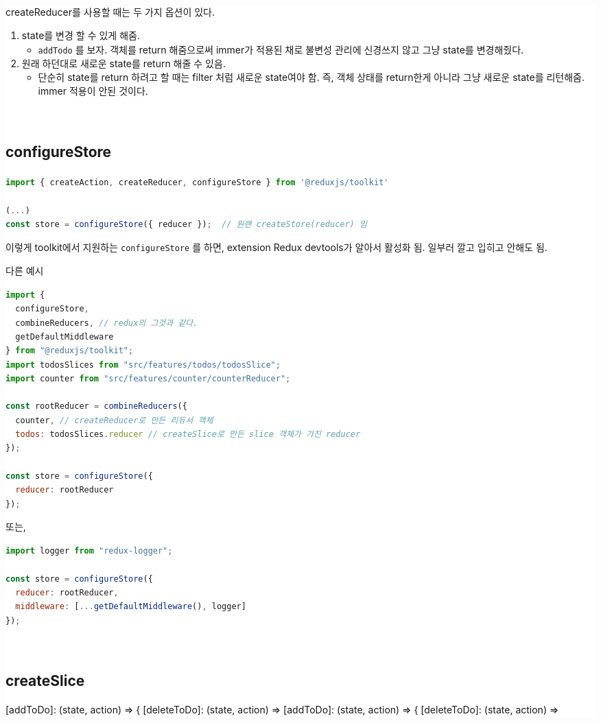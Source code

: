 createReducer를 사용할 때는 두 가지 옵션이 있다.

1. state를 변경 할 수 있게 해줌.
   - `addTodo` 를 보자. 객체를 return 해줌으로써 immer가 적용된 채로 불변성 관리에 신경쓰지 않고 그냥 state를 변경해줬다.
2. 원래 하던대로 새로운 state를 return 해줄 수 있음.
   - 단순히 state를 return 하려고 할 때는 filter 처럼 새로운 state여야 함. 즉, 객체 상태를 return한게 아니라 그냥 새로운 state를 리턴해줌. immer 적용이 안된 것이다.

<br/>

## configureStore

```jsx
import { createAction, createReducer, configureStore } from '@reduxjs/toolkit'

(...)
const store = configureStore({ reducer });  // 원랜 createStore(reducer) 임
```

이렇게 toolkit에서 지원하는 `configureStore` 를 하면, extension Redux devtools가 알아서 활성화 됨. 일부러 깔고 입히고 안해도 됨.

다른 예시

```js
import {
  configureStore,
  combineReducers, // redux의 그것과 같다.
  getDefaultMiddleware
} from "@reduxjs/toolkit";
import todosSlices from "src/features/todos/todosSlice";
import counter from "src/features/counter/counterReducer";

const rootReducer = combineReducers({
  counter, // createReducer로 만든 리듀서 객체
  todos: todosSlices.reducer // createSlice로 만든 slice 객체가 가진 reducer
});

const store = configureStore({
  reducer: rootReducer
});
```

또는,

```js
import logger from "redux-logger";

const store = configureStore({
  reducer: rootReducer,
  middleware: [...getDefaultMiddleware(), logger]
});
```

<br/>

## createSlice


  [addToDo]: (state, action) => {
  [deleteToDo]: (state, action) =>
  [addToDo]: (state, action) => {
  [deleteToDo]: (state, action) =>